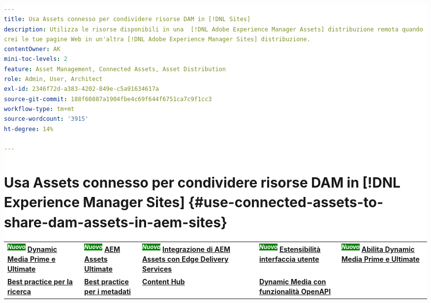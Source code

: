 ```yaml
---
title: Usa Assets connesso per condividere risorse DAM in [!DNL Sites]
description: Utilizza le risorse disponibili in una  [!DNL Adobe Experience Manager Assets] distribuzione remota quando crei le tue pagine Web in un'altra [!DNL Adobe Experience Manager Sites] distribuzione.
contentOwner: AK
mini-toc-levels: 2
feature: Asset Management, Connected Assets, Asset Distribution
role: Admin, User, Architect
exl-id: 2346f72d-a383-4202-849e-c5a91634617a
source-git-commit: 188f60887a1904fbe4c69f644f6751ca7c9f1cc3
workflow-type: tm+mt
source-wordcount: '3915'
ht-degree: 14%

---
```



# Usa Assets connesso per condividere risorse DAM in [!DNL Experience Manager Sites] {#use-connected-assets-to-share-dam-assets-in-aem-sites}

<table>
    <tr>
        <td>
            <sup style= "background-color:#008000; color:#FFFFFF; font-weight:bold"><i>Nuovo</i></sup> <a href="/help/assets/dynamic-media/dm-prime-ultimate.md"><b>Dynamic Media Prime e Ultimate</b></a>
        </td>
        <td>
            <sup style= "background-color:#008000; color:#FFFFFF; font-weight:bold"><i>Nuovo</i></sup> <a href="/help/assets/assets-ultimate-overview.md"><b>AEM Assets Ultimate</b></a>
        </td>
        <td>
            <sup style= "background-color:#008000; color:#FFFFFF; font-weight:bold"><i>Nuova</i></sup> <a href="/help/assets/integrate-aem-assets-edge-delivery-services.md"><b>Integrazione di AEM Assets con Edge Delivery Services</b></a>
        </td>
        <td>
            <sup style= "background-color:#008000; color:#FFFFFF; font-weight:bold"><i>Nuovo</i></sup> <a href="/help/assets/aem-assets-view-ui-extensibility.md"><b>Estensibilità interfaccia utente</b></a>
        </td>
          <td>
            <sup style= "background-color:#008000; color:#FFFFFF; font-weight:bold"><i>Nuovo</i></sup> <a href="/help/assets/dynamic-media/enable-dynamic-media-prime-and-ultimate.md"><b>Abilita Dynamic Media Prime e Ultimate</b></a>
        </td>
    </tr>
    <tr>
        <td>
            <a href="/help/assets/search-best-practices.md"><b>Best practice per la ricerca</b></a>
        </td>
        <td>
            <a href="/help/assets/metadata-best-practices.md"><b>Best practice per i metadati</b></a>
        </td>
        <td>
            <a href="/help/assets/product-overview.md"><b>Content Hub</b></a>
        </td>
        <td>
            <a href="/help/assets/dynamic-media-open-apis-overview.md"><b>Dynamic Media con funzionalità OpenAPI</b></a>
        </td>